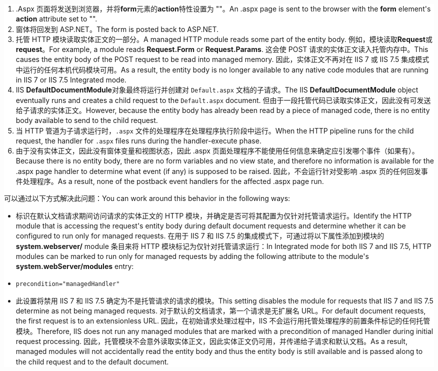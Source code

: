 1. <span data-ttu-id="a4c77-301">.Aspx 页面将发送到浏览器，并将**form**元素的**action**特性设置为 ""。</span><span class="sxs-lookup"><span data-stu-id="a4c77-301">An .aspx page is sent to the browser with the **form** element's **action** attribute set to "".</span></span>
2. <span data-ttu-id="a4c77-302">窗体将回发到 ASP.NET。</span><span class="sxs-lookup"><span data-stu-id="a4c77-302">The form is posted back to ASP.NET.</span></span>
3. <span data-ttu-id="a4c77-303">托管 HTTP 模块读取实体正文的一部分。</span><span class="sxs-lookup"><span data-stu-id="a4c77-303">A managed HTTP module reads some part of the entity body.</span></span> <span data-ttu-id="a4c77-304">例如，模块读取**Request**或**request**。</span><span class="sxs-lookup"><span data-stu-id="a4c77-304">For example, a module reads **Request.Form** or **Request.Params**.</span></span> <span data-ttu-id="a4c77-305">这会使 POST 请求的实体正文读入托管内存中。</span><span class="sxs-lookup"><span data-stu-id="a4c77-305">This causes the entity body of the POST request to be read into managed memory.</span></span> <span data-ttu-id="a4c77-306">因此，实体正文不再对在 IIS 7 或 IIS 7.5 集成模式中运行的任何本机代码模块可用。</span><span class="sxs-lookup"><span data-stu-id="a4c77-306">As a result, the entity body is no longer available to any native code modules that are running in IIS 7 or IIS 7.5 Integrated mode.</span></span>
4. <span data-ttu-id="a4c77-307">IIS **DefaultDocumentModule**对象最终将运行并创建对 `Default.aspx` 文档的子请求。</span><span class="sxs-lookup"><span data-stu-id="a4c77-307">The IIS **DefaultDocumentModule** object eventually runs and creates a child request to the `Default.aspx` document.</span></span> <span data-ttu-id="a4c77-308">但由于一段托管代码已读取实体正文，因此没有可发送给子请求的实体正文。</span><span class="sxs-lookup"><span data-stu-id="a4c77-308">However, because the entity body has already been read by a piece of managed code, there is no entity body available to send to the child request.</span></span>
5. <span data-ttu-id="a4c77-309">当 HTTP 管道为子请求运行时，`.aspx` 文件的处理程序在处理程序执行阶段中运行。</span><span class="sxs-lookup"><span data-stu-id="a4c77-309">When the HTTP pipeline runs for the child request, the handler for `.aspx` files runs during the handler-execute phase.</span></span>
6. <span data-ttu-id="a4c77-310">由于没有实体正文，因此没有窗体变量和视图状态，因此 .aspx 页面处理程序不能使用任何信息来确定应引发哪个事件（如果有）。</span><span class="sxs-lookup"><span data-stu-id="a4c77-310">Because there is no entity body, there are no form variables and no view state, and therefore no information is available for the .aspx page handler to determine what event (if any) is supposed to be raised.</span></span> <span data-ttu-id="a4c77-311">因此，不会运行针对受影响 .aspx 页的任何回发事件处理程序。</span><span class="sxs-lookup"><span data-stu-id="a4c77-311">As a result, none of the postback event handlers for the affected .aspx page run.</span></span>

<span data-ttu-id="a4c77-312">可以通过以下方式解决此问题：</span><span class="sxs-lookup"><span data-stu-id="a4c77-312">You can work around this behavior in the following ways:</span></span>

- <span data-ttu-id="a4c77-313">标识在默认文档请求期间访问请求的实体正文的 HTTP 模块，并确定是否可将其配置为仅针对托管请求运行。</span><span class="sxs-lookup"><span data-stu-id="a4c77-313">Identify the HTTP module that is accessing the request's entity body during default document requests and determine whether it can be configured to run only for managed requests.</span></span> <span data-ttu-id="a4c77-314">在用于 IIS 7 和 IIS 7.5 的集成模式下，可通过将以下属性添加到模块的**system.webserver/** module 条目来将 HTTP 模块标记为仅针对托管请求运行：</span><span class="sxs-lookup"><span data-stu-id="a4c77-314">In Integrated mode for both IIS 7 and IIS 7.5, HTTP modules can be marked to run only for managed requests by adding the following attribute to the module's **system.webServer/modules** entry:</span></span>

- `precondition="managedHandler"`

- <span data-ttu-id="a4c77-315">此设置将禁用 IIS 7 和 IIS 7.5 确定为不是托管请求的请求的模块。</span><span class="sxs-lookup"><span data-stu-id="a4c77-315">This setting disables the module for requests that IIS 7 and IIS 7.5 determine as not being managed requests.</span></span> <span data-ttu-id="a4c77-316">对于默认的文档请求，第一个请求是无扩展名 URL。</span><span class="sxs-lookup"><span data-stu-id="a4c77-316">For default document requests, the first request is to an extensionless URL.</span></span> <span data-ttu-id="a4c77-317">因此，在初始请求处理过程中，IIS 不会运行用托管处理程序的前置条件标记的任何托管模块。</span><span class="sxs-lookup"><span data-stu-id="a4c77-317">Therefore, IIS does not run any managed modules that are marked with a precondition of managed Handler during initial request processing.</span></span> <span data-ttu-id="a4c77-318">因此，托管模块不会意外读取实体正文，因此实体正文仍可用，并传递给子请求和默认文档。</span><span class="sxs-lookup"><span data-stu-id="a4c77-318">As a result, managed modules will not accidentally read the entity body and thus the entity body is still available and is passed along to the child request and to the default document.</span></span>
